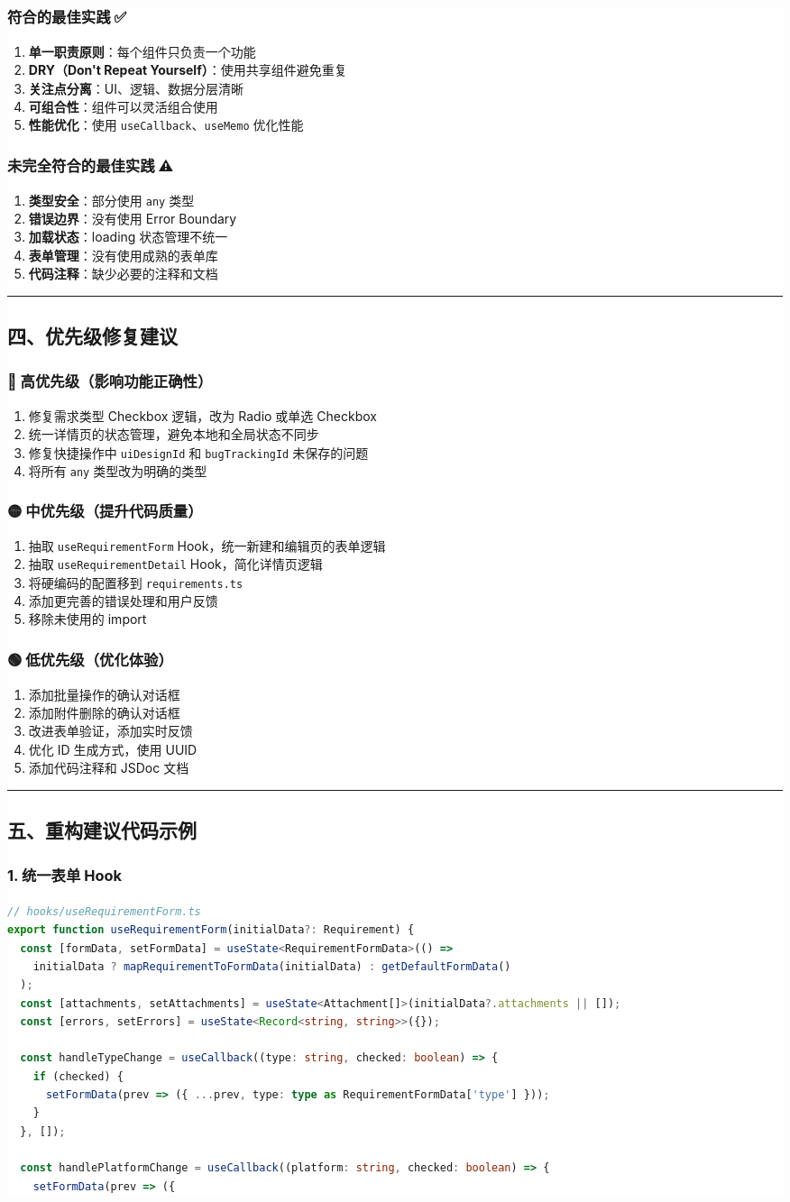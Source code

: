 ### 符合的最佳实践 ✅
1. **单一职责原则**：每个组件只负责一个功能
2. **DRY（Don't Repeat Yourself）**：使用共享组件避免重复
3. **关注点分离**：UI、逻辑、数据分层清晰
4. **可组合性**：组件可以灵活组合使用
5. **性能优化**：使用 `useCallback`、`useMemo` 优化性能

### 未完全符合的最佳实践 ⚠️
1. **类型安全**：部分使用 `any` 类型
2. **错误边界**：没有使用 Error Boundary
3. **加载状态**：loading 状态管理不统一
4. **表单管理**：没有使用成熟的表单库
5. **代码注释**：缺少必要的注释和文档

---

## 四、优先级修复建议

### 🔴 高优先级（影响功能正确性）
1. 修复需求类型 Checkbox 逻辑，改为 Radio 或单选 Checkbox
2. 统一详情页的状态管理，避免本地和全局状态不同步
3. 修复快捷操作中 `uiDesignId` 和 `bugTrackingId` 未保存的问题
4. 将所有 `any` 类型改为明确的类型

### 🟡 中优先级（提升代码质量）
1. 抽取 `useRequirementForm` Hook，统一新建和编辑页的表单逻辑
2. 抽取 `useRequirementDetail` Hook，简化详情页逻辑
3. 将硬编码的配置移到 `requirements.ts`
4. 添加更完善的错误处理和用户反馈
5. 移除未使用的 import

### 🟢 低优先级（优化体验）
1. 添加批量操作的确认对话框
2. 添加附件删除的确认对话框
3. 改进表单验证，添加实时反馈
4. 优化 ID 生成方式，使用 UUID
5. 添加代码注释和 JSDoc 文档

---

## 五、重构建议代码示例

### 1. 统一表单 Hook

```typescript
// hooks/useRequirementForm.ts
export function useRequirementForm(initialData?: Requirement) {
  const [formData, setFormData] = useState<RequirementFormData>(() => 
    initialData ? mapRequirementToFormData(initialData) : getDefaultFormData()
  );
  const [attachments, setAttachments] = useState<Attachment[]>(initialData?.attachments || []);
  const [errors, setErrors] = useState<Record<string, string>>({});

  const handleTypeChange = useCallback((type: string, checked: boolean) => {
    if (checked) {
      setFormData(prev => ({ ...prev, type: type as RequirementFormData['type'] }));
    }
  }, []);

  const handlePlatformChange = useCallback((platform: string, checked: boolean) => {
    setFormData(prev => ({
```